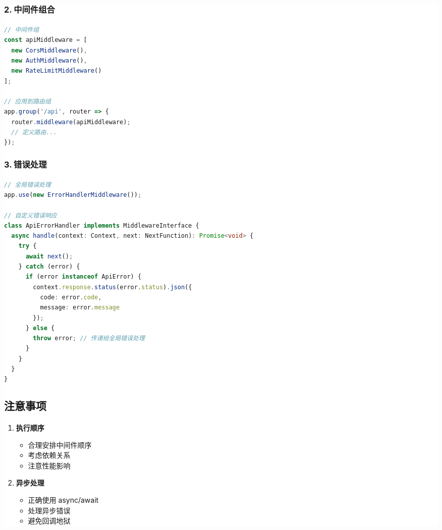 ### 2. 中间件组合

```typescript
// 中间件组
const apiMiddleware = [
  new CorsMiddleware(),
  new AuthMiddleware(),
  new RateLimitMiddleware()
];

// 应用到路由组
app.group('/api', router => {
  router.middleware(apiMiddleware);
  // 定义路由...
});
```

### 3. 错误处理

```typescript
// 全局错误处理
app.use(new ErrorHandlerMiddleware());

// 自定义错误响应
class ApiErrorHandler implements MiddlewareInterface {
  async handle(context: Context, next: NextFunction): Promise<void> {
    try {
      await next();
    } catch (error) {
      if (error instanceof ApiError) {
        context.response.status(error.status).json({
          code: error.code,
          message: error.message
        });
      } else {
        throw error; // 传递给全局错误处理
      }
    }
  }
}
```

## 注意事项

1. **执行顺序**
   - 合理安排中间件顺序
   - 考虑依赖关系
   - 注意性能影响

2. **异步处理**
   - 正确使用 async/await
   - 处理异步错误
   - 避免回调地狱
